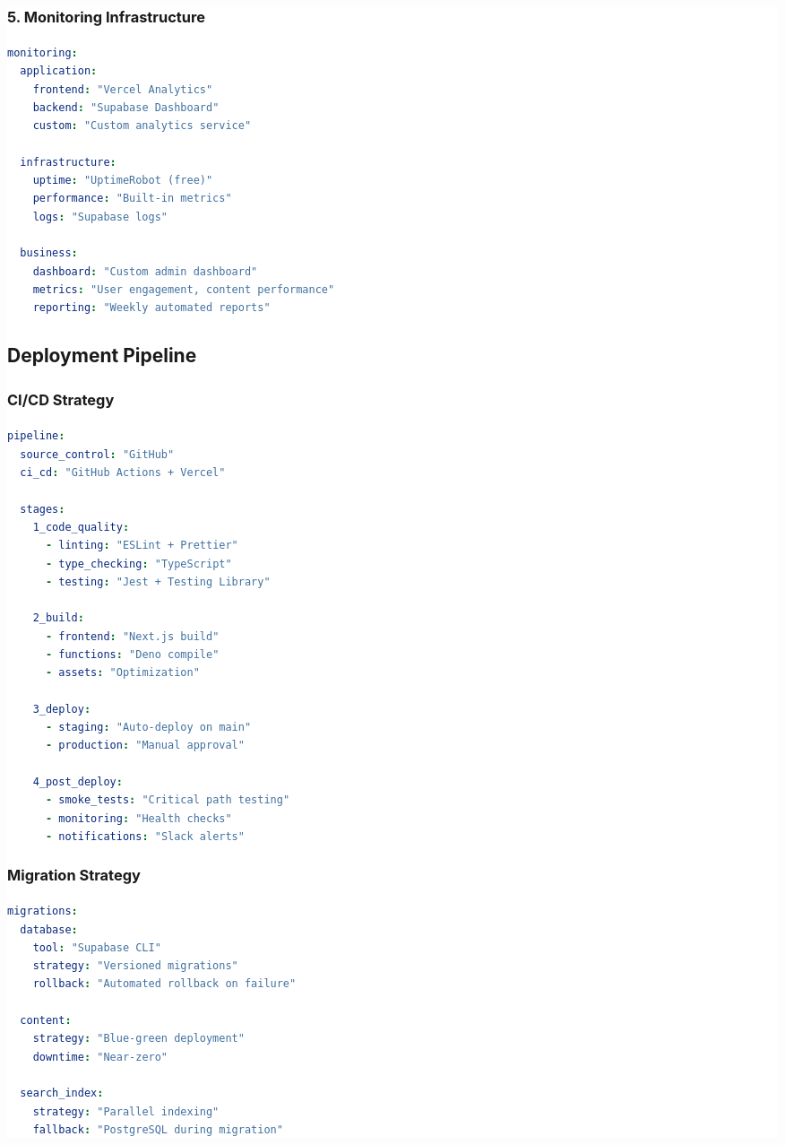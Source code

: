 ### 5. Monitoring Infrastructure
```yaml
monitoring:
  application:
    frontend: "Vercel Analytics"
    backend: "Supabase Dashboard"
    custom: "Custom analytics service"
    
  infrastructure:
    uptime: "UptimeRobot (free)"
    performance: "Built-in metrics"
    logs: "Supabase logs"
    
  business:
    dashboard: "Custom admin dashboard"
    metrics: "User engagement, content performance"
    reporting: "Weekly automated reports"
```

## Deployment Pipeline

### CI/CD Strategy
```yaml
pipeline:
  source_control: "GitHub"
  ci_cd: "GitHub Actions + Vercel"
  
  stages:
    1_code_quality:
      - linting: "ESLint + Prettier"
      - type_checking: "TypeScript"
      - testing: "Jest + Testing Library"
      
    2_build:
      - frontend: "Next.js build"
      - functions: "Deno compile"
      - assets: "Optimization"
      
    3_deploy:
      - staging: "Auto-deploy on main"
      - production: "Manual approval"
      
    4_post_deploy:
      - smoke_tests: "Critical path testing"
      - monitoring: "Health checks"
      - notifications: "Slack alerts"
```

### Migration Strategy
```yaml
migrations:
  database:
    tool: "Supabase CLI"
    strategy: "Versioned migrations"
    rollback: "Automated rollback on failure"
    
  content:
    strategy: "Blue-green deployment"
    downtime: "Near-zero"
    
  search_index:
    strategy: "Parallel indexing"
    fallback: "PostgreSQL during migration"
```